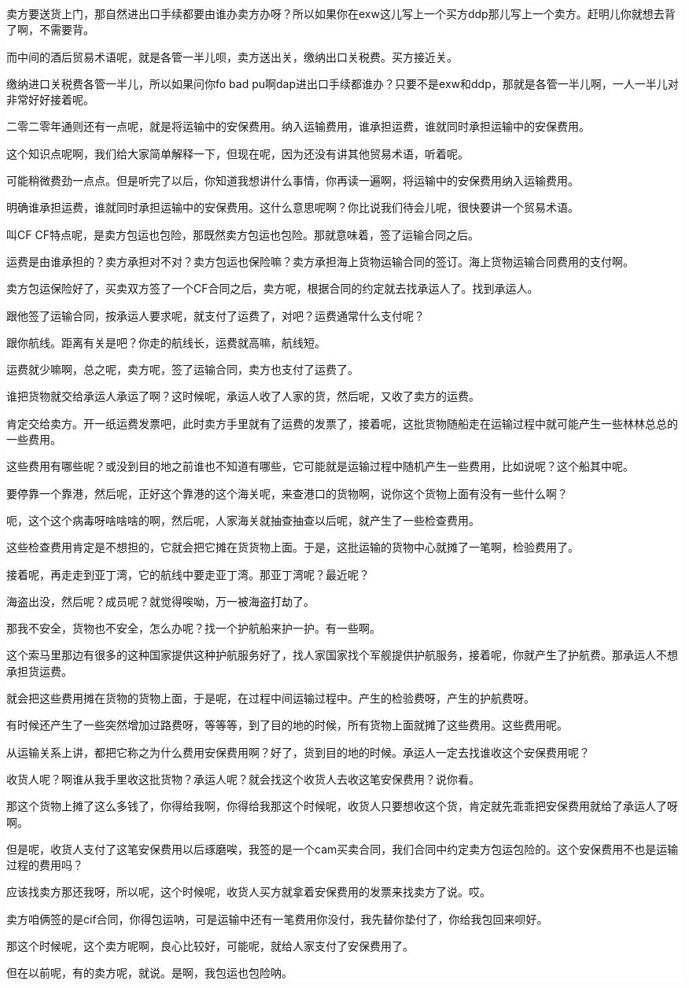 卖方要送货上门，那自然进出口手续都要由谁办卖方办呀？所以如果你在exw这儿写上一个买方ddp那儿写上一个卖方。赶明儿你就想去背了啊，不需要背。

而中间的酒后贸易术语呢，就是各管一半儿呗，卖方送出关，缴纳出口关税费。买方接近关。

缴纳进口关税费各管一半儿，所以如果问你fo bad pu啊dap进出口手续都谁办？只要不是exw和ddp，那就是各管一半儿啊，一人一半儿对非常好好接着呢。

二零二零年通则还有一点呢，就是将运输中的安保费用。纳入运输费用，谁承担运费，谁就同时承担运输中的安保费用。

这个知识点呢啊，我们给大家简单解释一下，但现在呢，因为还没有讲其他贸易术语，听着呢。

可能稍微费劲一点点。但是听完了以后，你知道我想讲什么事情，你再读一遍啊，将运输中的安保费用纳入运输费用。

明确谁承担运费，谁就同时承担运输中的安保费用。这什么意思呢啊？你比说我们待会儿呢，很快要讲一个贸易术语。

叫CF CF特点呢，是卖方包运也包险，那既然卖方包运也包险。那就意味着，签了运输合同之后。

运费是由谁承担的？卖方承担对不对？卖方包运也保险嘛？卖方承担海上货物运输合同的签订。海上货物运输合同费用的支付啊。

卖方包运保险好了，买卖双方签了一个CF合同之后，卖方呢，根据合同的约定就去找承运人了。找到承运人。

跟他签了运输合同，按承运人要求呢，就支付了运费了，对吧？运费通常什么支付呢？

跟你航线。距离有关是吧？你走的航线长，运费就高嘛，航线短。

运费就少嘛啊，总之呢，卖方呢，签了运输合同，卖方也支付了运费了。

谁把货物就交给承运人承运了啊？这时候呢，承运人收了人家的货，然后呢，又收了卖方的运费。

肯定交给卖方。开一纸运费发票吧，此时卖方手里就有了运费的发票了，接着呢，这批货物随船走在运输过程中就可能产生一些林林总总的一些费用。

这些费用有哪些呢？或没到目的地之前谁也不知道有哪些，它可能就是运输过程中随机产生一些费用，比如说呢？这个船其中呢。

要停靠一个靠港，然后呢，正好这个靠港的这个海关呢，来查港口的货物啊，说你这个货物上面有没有一些什么啊？

呃，这个这个病毒呀啥啥啥的啊，然后呢，人家海关就抽查抽查以后呢，就产生了一些检查费用。

这些检查费用肯定是不想担的，它就会把它摊在货货物上面。于是，这批运输的货物中心就摊了一笔啊，检验费用了。

接着呢，再走走到亚丁湾，它的航线中要走亚丁湾。那亚丁湾呢？最近呢？

海盗出没，然后呢？成员呢？就觉得唉呦，万一被海盗打劫了。

那我不安全，货物也不安全，怎么办呢？找一个护航船来护一护。有一些啊。

这个索马里那边有很多的这种国家提供这种护航服务好了，找人家国家找个军舰提供护航服务，接着呢，你就产生了护航费。那承运人不想承担货运费。

就会把这些费用摊在货物的货物上面，于是呢，在过程中间运输过程中。产生的检验费呀，产生的护航费呀。

有时候还产生了一些突然增加过路费呀，等等等，到了目的地的时候，所有货物上面就摊了这些费用。这些费用呢。

从运输关系上讲，都把它称之为什么费用安保费用啊？好了，货到目的地的时候。承运人一定去找谁收这个安保费用呢？

收货人呢？啊谁从我手里收这批货物？承运人呢？就会找这个收货人去收这笔安保费用？说你看。

那这个货物上摊了这么多钱了，你得给我啊，你得给我那这个时候呢，收货人只要想收这个货，肯定就先乖乖把安保费用就给了承运人了呀啊。

但是呢，收货人支付了这笔安保费用以后琢磨唉，我签的是一个cam买卖合同，我们合同中约定卖方包运包险的。这个安保费用不也是运输过程的费用吗？

应该找卖方那还我呀，所以呢，这个时候呢，收货人买方就拿着安保费用的发票来找卖方了说。哎。

卖方咱俩签的是cif合同，你得包运呐，可是运输中还有一笔费用你没付，我先替你垫付了，你给我包回来呗好。

那这个时候呢，这个卖方呢啊，良心比较好，可能呢，就给人家支付了安保费用了。

但在以前呢，有的卖方呢，就说。是啊，我包运也包险呐。
